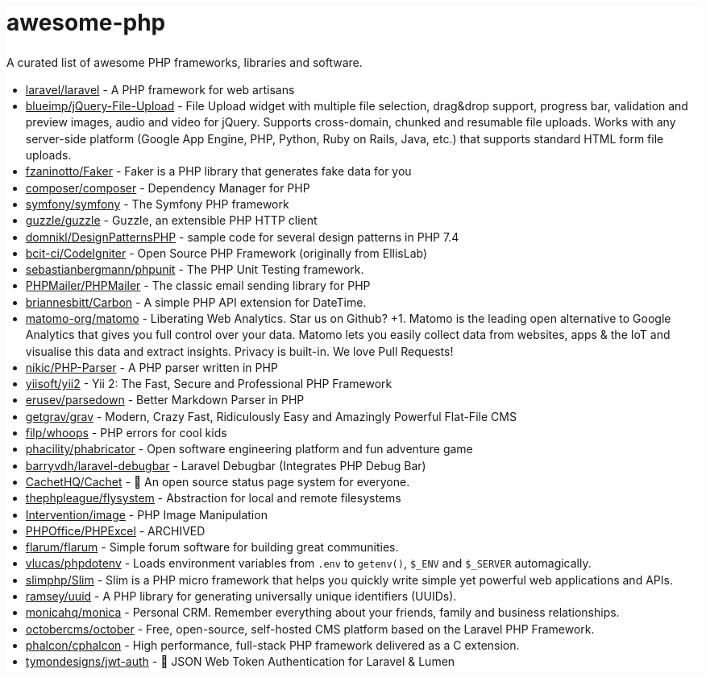 # awesome-php

A curated list of awesome PHP frameworks, libraries and software.

* [laravel/laravel](https://github.com/laravel/laravel) - A PHP framework for web artisans
* [blueimp/jQuery-File-Upload](https://github.com/blueimp/jQuery-File-Upload) - File Upload widget with multiple file selection, drag&drop support, progress bar, validation and preview images, audio and video for jQuery. Supports cross-domain, chunked and resumable file uploads. Works with any server-side platform (Google App Engine, PHP, Python, Ruby on Rails, Java, etc.) that supports standard HTML form file uploads.
* [fzaninotto/Faker](https://github.com/fzaninotto/Faker) - Faker is a PHP library that generates fake data for you
* [composer/composer](https://github.com/composer/composer) - Dependency Manager for PHP
* [symfony/symfony](https://github.com/symfony/symfony) - The Symfony PHP framework
* [guzzle/guzzle](https://github.com/guzzle/guzzle) - Guzzle, an extensible PHP HTTP client
* [domnikl/DesignPatternsPHP](https://github.com/domnikl/DesignPatternsPHP) - sample code for several design patterns in PHP 7.4
* [bcit-ci/CodeIgniter](https://github.com/bcit-ci/CodeIgniter) - Open Source PHP Framework (originally from EllisLab)
* [sebastianbergmann/phpunit](https://github.com/sebastianbergmann/phpunit) - The PHP Unit Testing framework.
* [PHPMailer/PHPMailer](https://github.com/PHPMailer/PHPMailer) - The classic email sending library for PHP
* [briannesbitt/Carbon](https://github.com/briannesbitt/Carbon) - A simple PHP API extension for DateTime.
* [matomo-org/matomo](https://github.com/matomo-org/matomo) - Liberating Web Analytics. Star us on Github? +1. Matomo is the leading open alternative to Google Analytics that gives you full control over your data. Matomo lets you easily collect data from websites, apps & the IoT and visualise this data and extract insights. Privacy is built-in. We love Pull Requests!
* [nikic/PHP-Parser](https://github.com/nikic/PHP-Parser) - A PHP parser written in PHP
* [yiisoft/yii2](https://github.com/yiisoft/yii2) - Yii 2: The Fast, Secure and Professional PHP Framework
* [erusev/parsedown](https://github.com/erusev/parsedown) - Better Markdown Parser in PHP
* [getgrav/grav](https://github.com/getgrav/grav) - Modern, Crazy Fast, Ridiculously Easy and Amazingly Powerful Flat-File CMS
* [filp/whoops](https://github.com/filp/whoops) - PHP errors for cool kids
* [phacility/phabricator](https://github.com/phacility/phabricator) - Open software engineering platform and fun adventure game
* [barryvdh/laravel-debugbar](https://github.com/barryvdh/laravel-debugbar) - Laravel Debugbar (Integrates PHP Debug Bar)
* [CachetHQ/Cachet](https://github.com/CachetHQ/Cachet) - 📛 An open source status page system for everyone.
* [thephpleague/flysystem](https://github.com/thephpleague/flysystem) - Abstraction for local and remote filesystems
* [Intervention/image](https://github.com/Intervention/image) - PHP Image Manipulation
* [PHPOffice/PHPExcel](https://github.com/PHPOffice/PHPExcel) - ARCHIVED
* [flarum/flarum](https://github.com/flarum/flarum) - Simple forum software for building great communities.
* [vlucas/phpdotenv](https://github.com/vlucas/phpdotenv) - Loads environment variables from `.env` to `getenv()`, `$_ENV` and `$_SERVER` automagically.
* [slimphp/Slim](https://github.com/slimphp/Slim) - Slim is a PHP micro framework that helps you quickly write simple yet powerful web applications and APIs.
* [ramsey/uuid](https://github.com/ramsey/uuid) - A PHP library for generating universally unique identifiers (UUIDs).
* [monicahq/monica](https://github.com/monicahq/monica) - Personal CRM. Remember everything about your friends, family and business relationships.
* [octobercms/october](https://github.com/octobercms/october) - Free, open-source, self-hosted CMS platform based on the Laravel PHP Framework.
* [phalcon/cphalcon](https://github.com/phalcon/cphalcon) - High performance, full-stack PHP framework delivered as a C extension.
* [tymondesigns/jwt-auth](https://github.com/tymondesigns/jwt-auth) - 🔐 JSON Web Token Authentication for Laravel & Lumen
